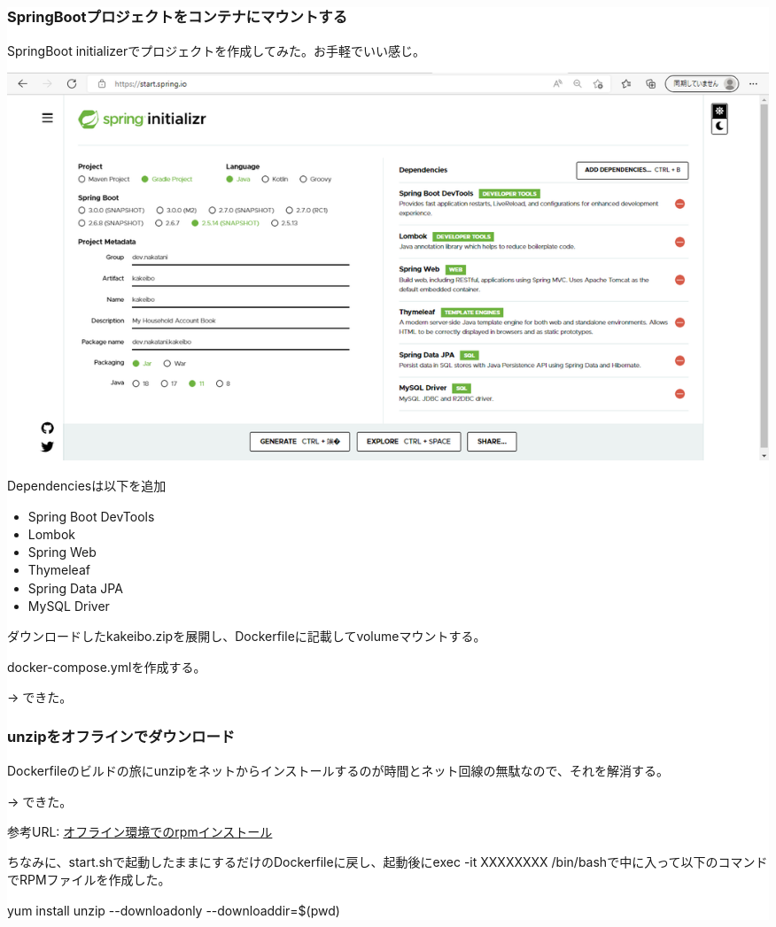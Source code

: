 ### SpringBootプロジェクトをコンテナにマウントする

SpringBoot initializerでプロジェクトを作成してみた。お手軽でいい感じ。

![SpringBoot initializerの設定](./ss/%E3%82%B9%E3%82%AF%E3%83%AA%E3%83%BC%E3%83%B3%E3%82%B7%E3%83%A7%E3%83%83%E3%83%88%202022-05-14%20015203.png)

Dependenciesは以下を追加

- Spring Boot DevTools
- Lombok
- Spring Web
- Thymeleaf
- Spring Data JPA
- MySQL Driver

ダウンロードしたkakeibo.zipを展開し、Dockerfileに記載してvolumeマウントする。

docker-compose.ymlを作成する。

-> できた。

### unzipをオフラインでダウンロード

Dockerfileのビルドの旅にunzipをネットからインストールするのが時間とネット回線の無駄なので、それを解消する。

-> できた。

参考URL: [オフライン環境でのrpmインストール
](https://tokku-engineer.tech/offline-rpm-install/)

ちなみに、start.shで起動したままにするだけのDockerfileに戻し、起動後にexec -it XXXXXXXX /bin/bashで中に入って以下のコマンドでRPMファイルを作成した。

yum install unzip --downloadonly --downloaddir=$(pwd)
